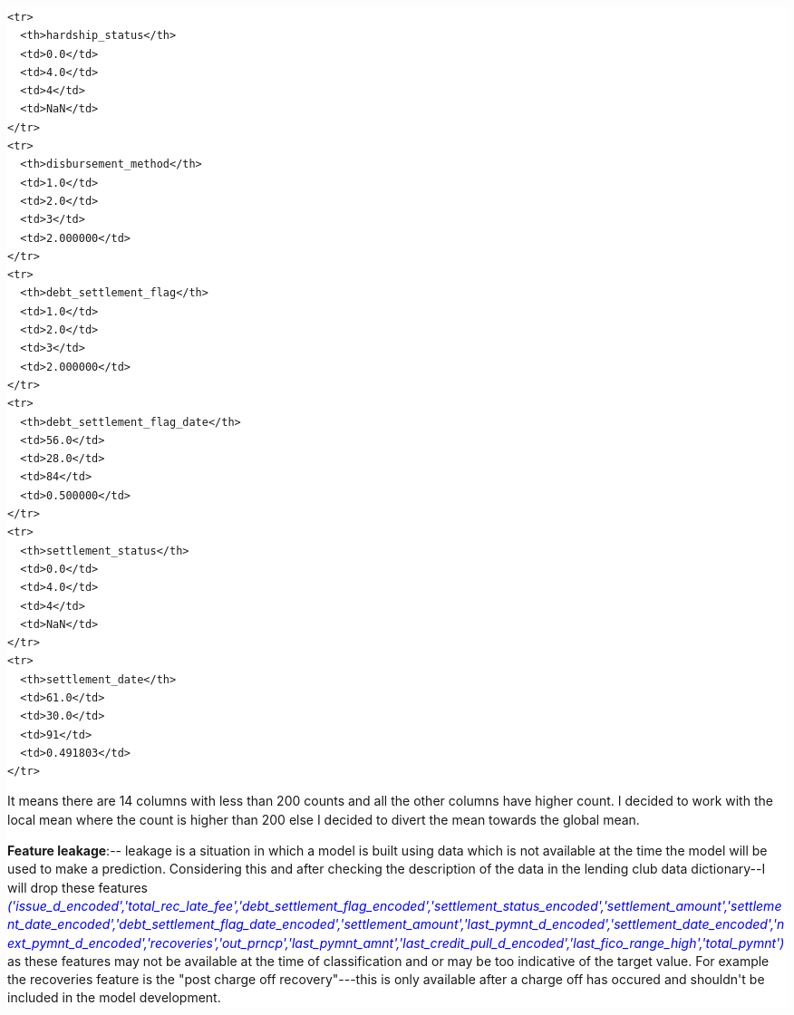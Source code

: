    <tr>
      <th>hardship_status</th>
      <td>0.0</td>
      <td>4.0</td>
      <td>4</td>
      <td>NaN</td>
    </tr>
    <tr>
      <th>disbursement_method</th>
      <td>1.0</td>
      <td>2.0</td>
      <td>3</td>
      <td>2.000000</td>
    </tr>
    <tr>
      <th>debt_settlement_flag</th>
      <td>1.0</td>
      <td>2.0</td>
      <td>3</td>
      <td>2.000000</td>
    </tr>
    <tr>
      <th>debt_settlement_flag_date</th>
      <td>56.0</td>
      <td>28.0</td>
      <td>84</td>
      <td>0.500000</td>
    </tr>
    <tr>
      <th>settlement_status</th>
      <td>0.0</td>
      <td>4.0</td>
      <td>4</td>
      <td>NaN</td>
    </tr>
    <tr>
      <th>settlement_date</th>
      <td>61.0</td>
      <td>30.0</td>
      <td>91</td>
      <td>0.491803</td>
    </tr>
  </tbody>
</table>
</p>

<p>It means there are 14 columns with less than 200 counts and all the other columns have higher count. I decided to work with the local mean where the count is higher than 200 else I decided to divert the mean towards the global mean.</p>
<p><b>Feature leakage</b>:-- leakage is a situation in which a model is built using data which is not available at the time the model will be used to make a prediction. Considering this and after checking the description of the data in the lending club data dictionary--I will drop these features <i><font color="blue">('issue_d_encoded','total_rec_late_fee','debt_settlement_flag_encoded','settlement_status_encoded','settlement_amount','settlement_date_encoded','debt_settlement_flag_date_encoded','settlement_amount','last_pymnt_d_encoded','settlement_date_encoded','next_pymnt_d_encoded','recoveries','out_prncp','last_pymnt_amnt','last_credit_pull_d_encoded','last_fico_range_high','total_pymnt')</font></i> as these features may not be available at the time of classification and or may be too indicative of the target value. For example the recoveries feature is the "post charge off recovery"---this is only available after a charge off has occured and shouldn't be included in the model development.</p>
</section>
</h2>
